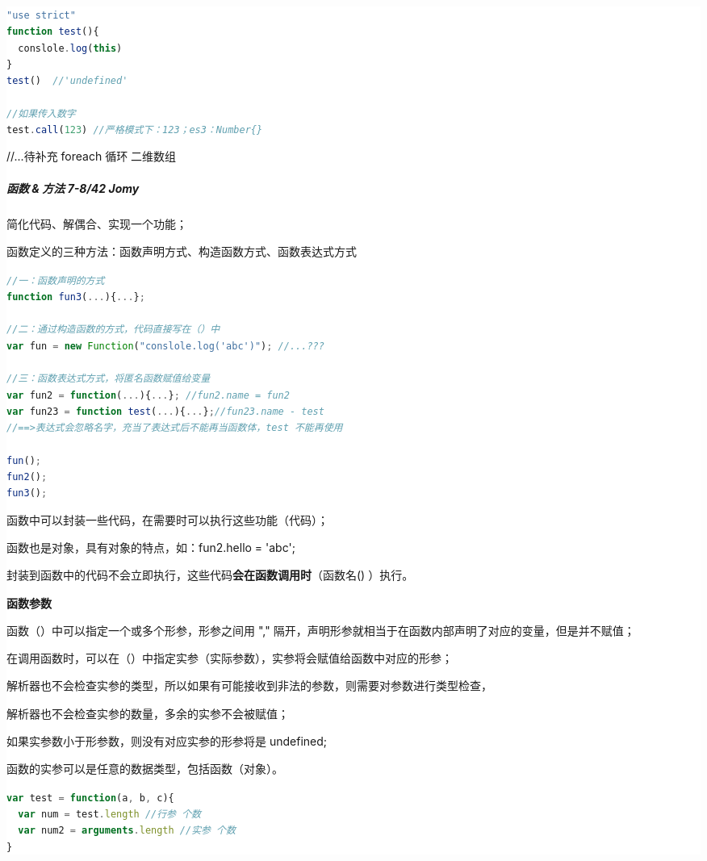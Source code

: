 ```js
"use strict"
function test(){
  conslole.log(this) 
}
test()  //'undefined'

//如果传入数字
test.call(123) //严格模式下：123；es3：Number{}
```



//...待补充 foreach 循环 二维数组

#####  函数 & 方法 7-8/42 Jomy

简化代码、解偶合、实现一个功能；

函数定义的三种方法：函数声明方式、构造函数方式、函数表达式方式

```javascript
//一：函数声明的方式
function fun3(...){...};

//二：通过构造函数的方式，代码直接写在（）中
var fun = new Function("conslole.log('abc')"); //...???

//三：函数表达式方式，将匿名函数赋值给变量
var fun2 = function(...){...}; //fun2.name = fun2
var fun23 = function test(...){...};//fun23.name - test
//==>表达式会忽略名字，充当了表达式后不能再当函数体，test 不能再使用
            
fun();
fun2();
fun3();
```

函数中可以封装一些代码，在需要时可以执行这些功能（代码）；

函数也是对象，具有对象的特点，如：fun2.hello = 'abc';

封装到函数中的代码不会立即执行，这些代码**会在函数调用时**（函数名() ）执行。

**函数参数**

函数（）中可以指定一个或多个形参，形参之间用 "," 隔开，声明形参就相当于在函数内部声明了对应的变量，但是并不赋值；

在调用函数时，可以在（）中指定实参（实际参数），实参将会赋值给函数中对应的形参；

解析器也不会检查实参的类型，所以如果有可能接收到非法的参数，则需要对参数进行类型检查，

解析器也不会检查实参的数量，多余的实参不会被赋值；

如果实参数小于形参数，则没有对应实参的形参将是 undefined;

函数的实参可以是任意的数据类型，包括函数（对象）。

```js
var test = function(a, b, c){
  var num = test.length //行参 个数
  var num2 = arguments.length //实参 个数
}
```
